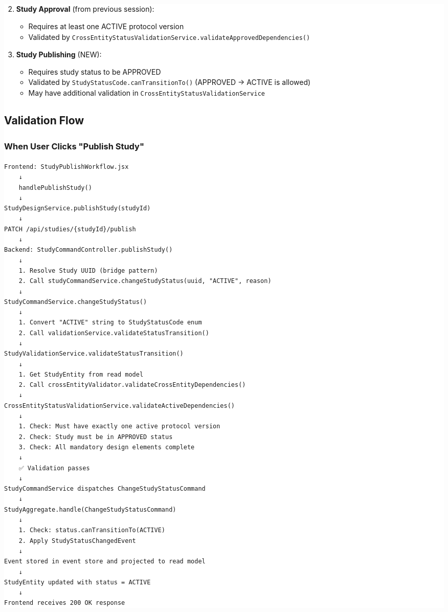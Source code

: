 2. **Study Approval** (from previous session):
   - Requires at least one ACTIVE protocol version
   - Validated by `CrossEntityStatusValidationService.validateApprovedDependencies()`

3. **Study Publishing** (NEW):
   - Requires study status to be APPROVED
   - Validated by `StudyStatusCode.canTransitionTo()` (APPROVED → ACTIVE is allowed)
   - May have additional validation in `CrossEntityStatusValidationService`

## Validation Flow

### When User Clicks "Publish Study"

```
Frontend: StudyPublishWorkflow.jsx
    ↓
    handlePublishStudy()
    ↓
StudyDesignService.publishStudy(studyId)
    ↓
PATCH /api/studies/{studyId}/publish
    ↓
Backend: StudyCommandController.publishStudy()
    ↓
    1. Resolve Study UUID (bridge pattern)
    2. Call studyCommandService.changeStudyStatus(uuid, "ACTIVE", reason)
    ↓
StudyCommandService.changeStudyStatus()
    ↓
    1. Convert "ACTIVE" string to StudyStatusCode enum
    2. Call validationService.validateStatusTransition()
    ↓
StudyValidationService.validateStatusTransition()
    ↓
    1. Get StudyEntity from read model
    2. Call crossEntityValidator.validateCrossEntityDependencies()
    ↓
CrossEntityStatusValidationService.validateActiveDependencies()
    ↓
    1. Check: Must have exactly one active protocol version
    2. Check: Study must be in APPROVED status
    3. Check: All mandatory design elements complete
    ↓
    ✅ Validation passes
    ↓
StudyCommandService dispatches ChangeStudyStatusCommand
    ↓
StudyAggregate.handle(ChangeStudyStatusCommand)
    ↓
    1. Check: status.canTransitionTo(ACTIVE)
    2. Apply StudyStatusChangedEvent
    ↓
Event stored in event store and projected to read model
    ↓
StudyEntity updated with status = ACTIVE
    ↓
Frontend receives 200 OK response
```
